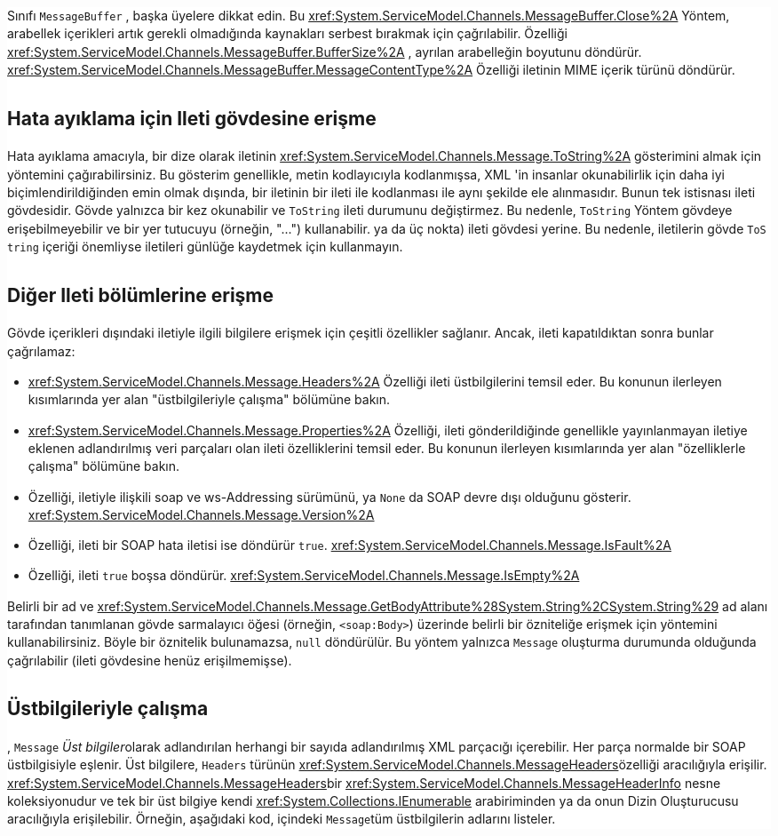  Sınıfı `MessageBuffer` , başka üyelere dikkat edin. Bu <xref:System.ServiceModel.Channels.MessageBuffer.Close%2A> Yöntem, arabellek içerikleri artık gerekli olmadığında kaynakları serbest bırakmak için çağrılabilir. Özelliği <xref:System.ServiceModel.Channels.MessageBuffer.BufferSize%2A> , ayrılan arabelleğin boyutunu döndürür. <xref:System.ServiceModel.Channels.MessageBuffer.MessageContentType%2A> Özelliği iletinin MIME içerik türünü döndürür.  
  
## <a name="accessing-the-message-body-for-debugging"></a>Hata ayıklama için Ileti gövdesine erişme  
 Hata ayıklama amacıyla, bir dize olarak iletinin <xref:System.ServiceModel.Channels.Message.ToString%2A> gösterimini almak için yöntemini çağırabilirsiniz. Bu gösterim genellikle, metin kodlayıcıyla kodlanmışsa, XML 'in insanlar okunabilirlik için daha iyi biçimlendirildiğinden emin olmak dışında, bir iletinin bir ileti ile kodlanması ile aynı şekilde ele alınmasıdır. Bunun tek istisnası ileti gövdesidir. Gövde yalnızca bir kez okunabilir ve `ToString` ileti durumunu değiştirmez. Bu nedenle, `ToString` Yöntem gövdeye erişebilmeyebilir ve bir yer tutucuyu (örneğin, "...") kullanabilir. ya da üç nokta) ileti gövdesi yerine. Bu nedenle, iletilerin gövde `ToString` içeriği önemliyse iletileri günlüğe kaydetmek için kullanmayın.  
  
## <a name="accessing-other-message-parts"></a>Diğer Ileti bölümlerine erişme  
 Gövde içerikleri dışındaki iletiyle ilgili bilgilere erişmek için çeşitli özellikler sağlanır. Ancak, ileti kapatıldıktan sonra bunlar çağrılamaz:  
  
- <xref:System.ServiceModel.Channels.Message.Headers%2A> Özelliği ileti üstbilgilerini temsil eder. Bu konunun ilerleyen kısımlarında yer alan "üstbilgileriyle çalışma" bölümüne bakın.  
  
- <xref:System.ServiceModel.Channels.Message.Properties%2A> Özelliği, ileti gönderildiğinde genellikle yayınlanmayan iletiye eklenen adlandırılmış veri parçaları olan ileti özelliklerini temsil eder. Bu konunun ilerleyen kısımlarında yer alan "özelliklerle çalışma" bölümüne bakın.  
  
- Özelliği, iletiyle ilişkili soap ve ws-Addressing sürümünü, ya `None` da SOAP devre dışı olduğunu gösterir. <xref:System.ServiceModel.Channels.Message.Version%2A>  
  
- Özelliği, ileti bir SOAP hata iletisi ise döndürür `true`. <xref:System.ServiceModel.Channels.Message.IsFault%2A>  
  
- Özelliği, ileti `true` boşsa döndürür. <xref:System.ServiceModel.Channels.Message.IsEmpty%2A>  
  
 Belirli bir ad ve <xref:System.ServiceModel.Channels.Message.GetBodyAttribute%28System.String%2CSystem.String%29> ad alanı tarafından tanımlanan gövde sarmalayıcı öğesi (örneğin, `<soap:Body>`) üzerinde belirli bir özniteliğe erişmek için yöntemini kullanabilirsiniz. Böyle bir öznitelik bulunamazsa, `null` döndürülür. Bu yöntem yalnızca `Message` oluşturma durumunda olduğunda çağrılabilir (ileti gövdesine henüz erişilmemişse).  
  
## <a name="working-with-headers"></a>Üstbilgileriyle çalışma  
 , `Message` *Üst bilgiler*olarak adlandırılan herhangi bir sayıda adlandırılmış XML parçacığı içerebilir. Her parça normalde bir SOAP üstbilgisiyle eşlenir. Üst bilgilere, `Headers` türünün <xref:System.ServiceModel.Channels.MessageHeaders>özelliği aracılığıyla erişilir. <xref:System.ServiceModel.Channels.MessageHeaders>bir <xref:System.ServiceModel.Channels.MessageHeaderInfo> nesne koleksiyonudur ve tek bir üst bilgiye kendi <xref:System.Collections.IEnumerable> arabiriminden ya da onun Dizin Oluşturucusu aracılığıyla erişilebilir. Örneğin, aşağıdaki kod, içindeki `Message`tüm üstbilgilerin adlarını listeler.  
  